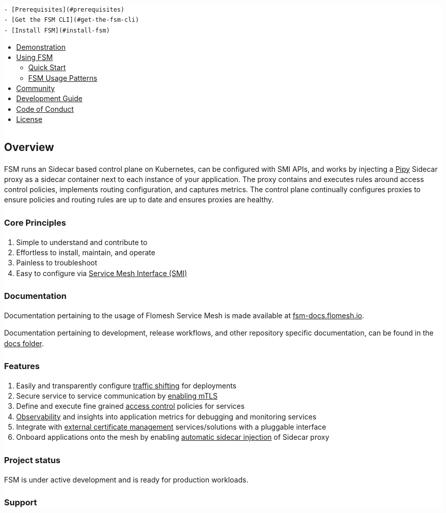     - [Prerequisites](#prerequisites)
    - [Get the FSM CLI](#get-the-fsm-cli)
    - [Install FSM](#install-fsm)
  - [Demonstration](#demonstration)
  - [Using FSM](#using-fsm)
    - [Quick Start](#quick-start)
    - [FSM Usage Patterns](#fsm-usage-patterns)
  - [Community](#community)
  - [Development Guide](#development-guide)
  - [Code of Conduct](#code-of-conduct)
  - [License](#license)


## Overview

FSM runs an Sidecar based control plane on Kubernetes, can be configured with SMI APIs, and works by injecting a [Pipy](https://flomesh.io) Sidecar proxy as a sidecar container next to each instance of your application. The proxy contains and executes rules around access control policies, implements routing configuration, and captures metrics. The control plane continually configures proxies to ensure policies and routing rules are up to date and ensures proxies are healthy.

### Core Principles
1. Simple to understand and contribute to
1. Effortless to install, maintain, and operate
1. Painless to troubleshoot
1. Easy to configure via [Service Mesh Interface (SMI)][2]

### Documentation
Documentation pertaining to the usage of Flomesh Service Mesh is made available at [fsm-docs.flomesh.io](https://fsm-docs.flomesh.io/).

Documentation pertaining to development, release workflows, and other repository specific documentation, can be found in the [docs folder](/docs).

### Features

1. Easily and transparently configure [traffic shifting][3] for deployments
1. Secure service to service communication by [enabling mTLS](https://fsm-docs.flomesh.io/docs/guides/certificates/)
1. Define and execute fine grained [access control][4] policies for services
1. [Observability](https://fsm-docs.flomesh.io/docs/troubleshooting/observability/) and insights into application metrics for debugging and monitoring services
1. Integrate with [external certificate management](https://fsm-docs.flomesh.io/docs/guides/certificates/) services/solutions with a pluggable interface
1. Onboard applications onto the mesh by enabling [automatic sidecar injection](https://fsm-docs.flomesh.io/docs/guides/app_onboarding/sidecar_injection/) of Sidecar proxy

### Project status

FSM is under active development and is ready for production workloads.

### Support


[1]: https://en.wikipedia.org/wiki/Service_mesh
[2]: https://github.com/servicemeshinterface/smi-spec/blob/master/SPEC_LATEST_STABLE.md
[3]: https://github.com/servicemeshinterface/smi-spec/blob/v0.6.0/apis/traffic-split/v1alpha4/traffic-split.md
[4]: https://github.com/servicemeshinterface/smi-spec/blob/v0.6.0/apis/traffic-access/v1alpha3/traffic-access.md